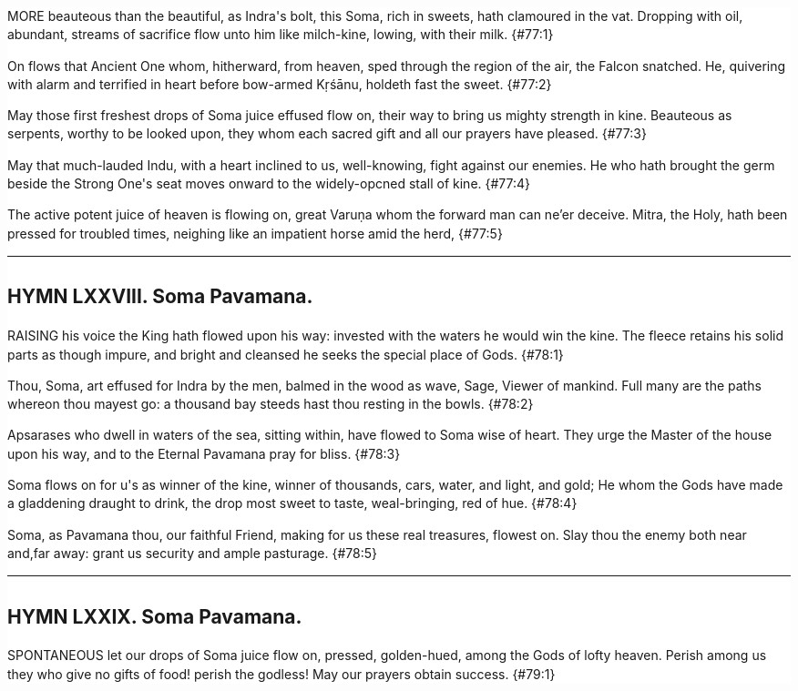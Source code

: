 MORE beauteous than the beautiful, as Indra's bolt, this Soma, rich in sweets, hath clamoured in the vat.
Dropping with oil, abundant, streams of sacrifice flow unto him like milch-kine, lowing, with their milk. {#77:1}

On flows that Ancient One whom, hitherward, from heaven, sped through the region of the air, the Falcon snatched.
He, quivering with alarm and terrified in heart before bow-armed Kṛśānu, holdeth fast the sweet. {#77:2}

May those first freshest drops of Soma juice effused flow on, their way to bring us mighty strength in kine.
Beauteous as serpents, worthy to be looked upon, they whom each sacred gift and all our prayers have pleased. {#77:3}

May that much-lauded Indu, with a heart inclined to us, well-knowing, fight against our enemies.
He who hath brought the germ beside the Strong One's seat moves onward to the widely-opcned stall of kine. {#77:4}

The active potent juice of heaven is flowing on, great Varuṇa whom the forward man can ne’er deceive.
Mitra, the Holy, hath been pressed for troubled times, neighing like an impatient horse amid the herd, {#77:5}

* * *

## HYMN LXXVIII. Soma Pavamana.

RAISING his voice the King hath flowed upon his way: invested with the waters he would win the kine.
The fleece retains his solid parts as though impure, and bright and cleansed he seeks the special place of Gods. {#78:1}

Thou, Soma, art effused for Indra by the men, balmed in the wood as wave, Sage, Viewer of mankind.
Full many are the paths whereon thou mayest go: a thousand bay steeds hast thou resting in the bowls. {#78:2}

Apsarases who dwell in waters of the sea, sitting within, have flowed to Soma wise of heart.
They urge the Master of the house upon his way, and to the Eternal Pavamana pray for bliss. {#78:3}

Soma flows on for u's as winner of the kine, winner of thousands, cars, water, and light, and gold;
He whom the Gods have made a gladdening draught to drink, the drop most sweet to taste, weal-bringing, red of hue. {#78:4}

Soma, as Pavamana thou, our faithful Friend, making for us these real treasures, flowest on.
Slay thou the enemy both near and,far away: grant us security and ample pasturage. {#78:5}

* * *

## HYMN LXXIX. Soma Pavamana.

SPONTANEOUS let our drops of Soma juice flow on, pressed, golden-hued, among the Gods of lofty heaven.
Perish among us they who give no gifts of food! perish the godless! May our prayers obtain success. {#79:1}
